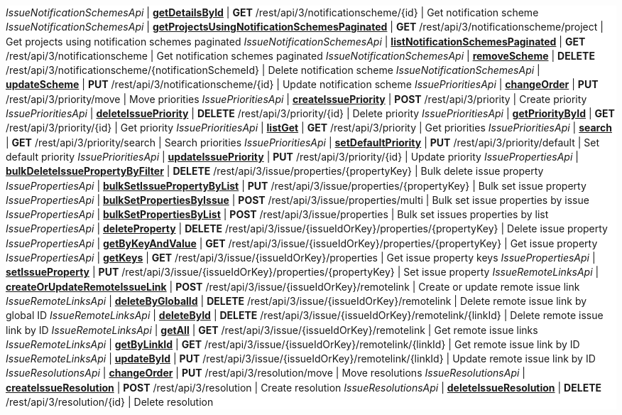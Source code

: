 *IssueNotificationSchemesApi* | [**getDetailsById**](docs/IssueNotificationSchemesApi.md#getDetailsById) | **GET** /rest/api/3/notificationscheme/{id} | Get notification scheme
*IssueNotificationSchemesApi* | [**getProjectsUsingNotificationSchemesPaginated**](docs/IssueNotificationSchemesApi.md#getProjectsUsingNotificationSchemesPaginated) | **GET** /rest/api/3/notificationscheme/project | Get projects using notification schemes paginated
*IssueNotificationSchemesApi* | [**listNotificationSchemesPaginated**](docs/IssueNotificationSchemesApi.md#listNotificationSchemesPaginated) | **GET** /rest/api/3/notificationscheme | Get notification schemes paginated
*IssueNotificationSchemesApi* | [**removeScheme**](docs/IssueNotificationSchemesApi.md#removeScheme) | **DELETE** /rest/api/3/notificationscheme/{notificationSchemeId} | Delete notification scheme
*IssueNotificationSchemesApi* | [**updateScheme**](docs/IssueNotificationSchemesApi.md#updateScheme) | **PUT** /rest/api/3/notificationscheme/{id} | Update notification scheme
*IssuePrioritiesApi* | [**changeOrder**](docs/IssuePrioritiesApi.md#changeOrder) | **PUT** /rest/api/3/priority/move | Move priorities
*IssuePrioritiesApi* | [**createIssuePriority**](docs/IssuePrioritiesApi.md#createIssuePriority) | **POST** /rest/api/3/priority | Create priority
*IssuePrioritiesApi* | [**deleteIssuePriority**](docs/IssuePrioritiesApi.md#deleteIssuePriority) | **DELETE** /rest/api/3/priority/{id} | Delete priority
*IssuePrioritiesApi* | [**getPriorityById**](docs/IssuePrioritiesApi.md#getPriorityById) | **GET** /rest/api/3/priority/{id} | Get priority
*IssuePrioritiesApi* | [**listGet**](docs/IssuePrioritiesApi.md#listGet) | **GET** /rest/api/3/priority | Get priorities
*IssuePrioritiesApi* | [**search**](docs/IssuePrioritiesApi.md#search) | **GET** /rest/api/3/priority/search | Search priorities
*IssuePrioritiesApi* | [**setDefaultPriority**](docs/IssuePrioritiesApi.md#setDefaultPriority) | **PUT** /rest/api/3/priority/default | Set default priority
*IssuePrioritiesApi* | [**updateIssuePriority**](docs/IssuePrioritiesApi.md#updateIssuePriority) | **PUT** /rest/api/3/priority/{id} | Update priority
*IssuePropertiesApi* | [**bulkDeleteIssuePropertyByFilter**](docs/IssuePropertiesApi.md#bulkDeleteIssuePropertyByFilter) | **DELETE** /rest/api/3/issue/properties/{propertyKey} | Bulk delete issue property
*IssuePropertiesApi* | [**bulkSetIssuePropertyByList**](docs/IssuePropertiesApi.md#bulkSetIssuePropertyByList) | **PUT** /rest/api/3/issue/properties/{propertyKey} | Bulk set issue property
*IssuePropertiesApi* | [**bulkSetPropertiesByIssue**](docs/IssuePropertiesApi.md#bulkSetPropertiesByIssue) | **POST** /rest/api/3/issue/properties/multi | Bulk set issue properties by issue
*IssuePropertiesApi* | [**bulkSetPropertiesByList**](docs/IssuePropertiesApi.md#bulkSetPropertiesByList) | **POST** /rest/api/3/issue/properties | Bulk set issues properties by list
*IssuePropertiesApi* | [**deleteProperty**](docs/IssuePropertiesApi.md#deleteProperty) | **DELETE** /rest/api/3/issue/{issueIdOrKey}/properties/{propertyKey} | Delete issue property
*IssuePropertiesApi* | [**getByKeyAndValue**](docs/IssuePropertiesApi.md#getByKeyAndValue) | **GET** /rest/api/3/issue/{issueIdOrKey}/properties/{propertyKey} | Get issue property
*IssuePropertiesApi* | [**getKeys**](docs/IssuePropertiesApi.md#getKeys) | **GET** /rest/api/3/issue/{issueIdOrKey}/properties | Get issue property keys
*IssuePropertiesApi* | [**setIssueProperty**](docs/IssuePropertiesApi.md#setIssueProperty) | **PUT** /rest/api/3/issue/{issueIdOrKey}/properties/{propertyKey} | Set issue property
*IssueRemoteLinksApi* | [**createOrUpdateRemoteIssueLink**](docs/IssueRemoteLinksApi.md#createOrUpdateRemoteIssueLink) | **POST** /rest/api/3/issue/{issueIdOrKey}/remotelink | Create or update remote issue link
*IssueRemoteLinksApi* | [**deleteByGlobalId**](docs/IssueRemoteLinksApi.md#deleteByGlobalId) | **DELETE** /rest/api/3/issue/{issueIdOrKey}/remotelink | Delete remote issue link by global ID
*IssueRemoteLinksApi* | [**deleteById**](docs/IssueRemoteLinksApi.md#deleteById) | **DELETE** /rest/api/3/issue/{issueIdOrKey}/remotelink/{linkId} | Delete remote issue link by ID
*IssueRemoteLinksApi* | [**getAll**](docs/IssueRemoteLinksApi.md#getAll) | **GET** /rest/api/3/issue/{issueIdOrKey}/remotelink | Get remote issue links
*IssueRemoteLinksApi* | [**getByLinkId**](docs/IssueRemoteLinksApi.md#getByLinkId) | **GET** /rest/api/3/issue/{issueIdOrKey}/remotelink/{linkId} | Get remote issue link by ID
*IssueRemoteLinksApi* | [**updateById**](docs/IssueRemoteLinksApi.md#updateById) | **PUT** /rest/api/3/issue/{issueIdOrKey}/remotelink/{linkId} | Update remote issue link by ID
*IssueResolutionsApi* | [**changeOrder**](docs/IssueResolutionsApi.md#changeOrder) | **PUT** /rest/api/3/resolution/move | Move resolutions
*IssueResolutionsApi* | [**createIssueResolution**](docs/IssueResolutionsApi.md#createIssueResolution) | **POST** /rest/api/3/resolution | Create resolution
*IssueResolutionsApi* | [**deleteIssueResolution**](docs/IssueResolutionsApi.md#deleteIssueResolution) | **DELETE** /rest/api/3/resolution/{id} | Delete resolution